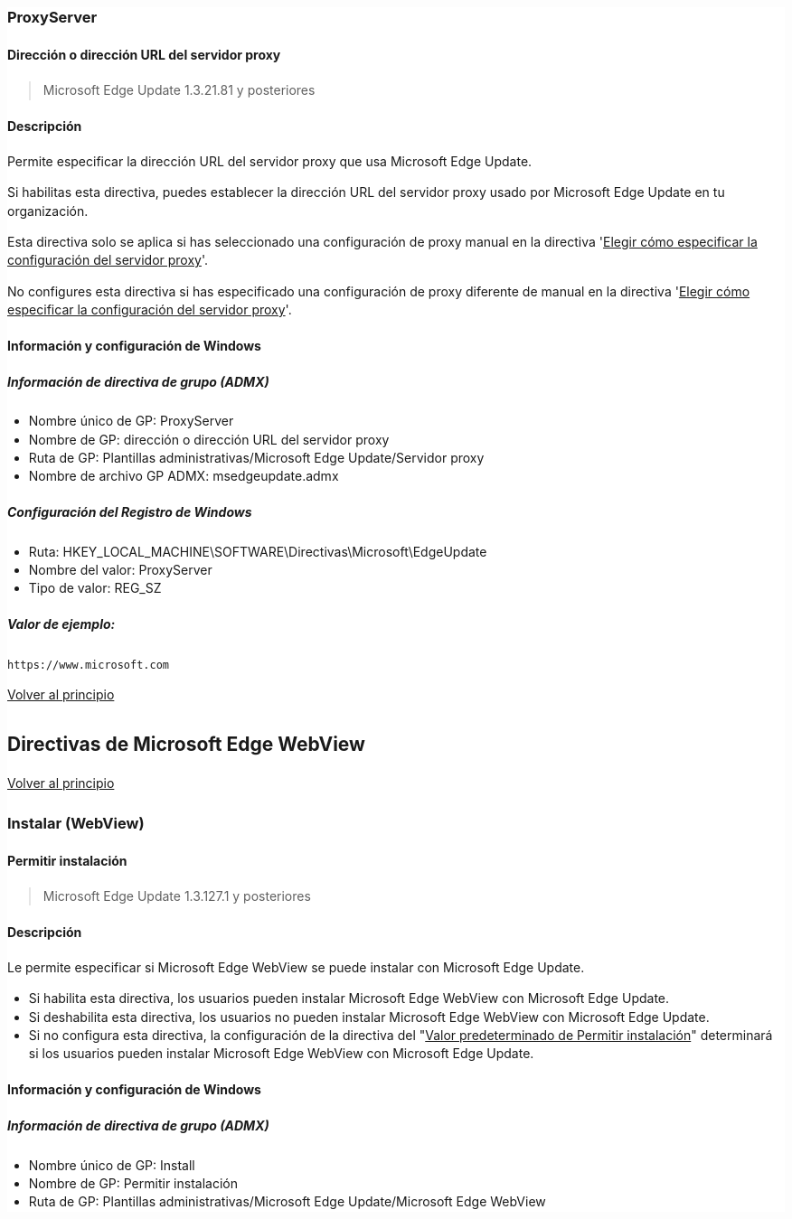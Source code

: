 
### <a name="proxyserver"></a>ProxyServer
#### <a name="address-or-url-of-proxy-server"></a>Dirección o dirección URL del servidor proxy
>Microsoft Edge Update 1.3.21.81 y posteriores

#### <a name="description"></a>Descripción
Permite especificar la dirección URL del servidor proxy que usa Microsoft Edge Update.

  Si habilitas esta directiva, puedes establecer la dirección URL del servidor proxy usado por Microsoft Edge Update en tu organización.

  Esta directiva solo se aplica si has seleccionado una configuración de proxy manual en la directiva '[Elegir cómo especificar la configuración del servidor proxy](#proxymode)'.

  No configures esta directiva si has especificado una configuración de proxy diferente de manual en la directiva '[Elegir cómo especificar la configuración del servidor proxy](#proxymode)'.
#### <a name="windows-information-and-settings"></a>Información y configuración de Windows
##### <a name="group-policy-admx-info"></a>Información de directiva de grupo (ADMX)
- Nombre único de GP: ProxyServer
- Nombre de GP: dirección o dirección URL del servidor proxy
- Ruta de GP: Plantillas administrativas/Microsoft Edge Update/Servidor proxy
- Nombre de archivo GP ADMX: msedgeupdate.admx
##### <a name="windows-registry-settings"></a>Configuración del Registro de Windows
- Ruta: HKEY_LOCAL_MACHINE\SOFTWARE\Directivas\Microsoft\EdgeUpdate
- Nombre del valor: ProxyServer
- Tipo de valor: REG_SZ
##### <a name="example-value"></a>Valor de ejemplo:
```
https://www.microsoft.com
```
[Volver al principio](#microsoft-edge---update-policies)


## <a name="microsoft-edge-webview-policies"></a>Directivas de Microsoft Edge WebView

[Volver al principio](#microsoft-edge---update-policies)
### <a name="install-webview"></a>Instalar (WebView)
#### <a name="allow-installation"></a>Permitir instalación
>Microsoft Edge Update 1.3.127.1 y posteriores

#### <a name="description"></a>Descripción
Le permite especificar si Microsoft Edge WebView se puede instalar con Microsoft Edge Update.

  - Si habilita esta directiva, los usuarios pueden instalar Microsoft Edge WebView con Microsoft Edge Update.
  - Si deshabilita esta directiva, los usuarios no pueden instalar Microsoft Edge WebView con Microsoft Edge Update.
  - Si no configura esta directiva, la configuración de la directiva del "[Valor predeterminado de Permitir instalación](#installdefault)" determinará si los usuarios pueden instalar Microsoft Edge WebView con Microsoft Edge Update.
#### <a name="windows-information-and-settings"></a>Información y configuración de Windows
##### <a name="group-policy-admx-info"></a>Información de directiva de grupo (ADMX)
- Nombre único de GP: Install
- Nombre de GP: Permitir instalación
- Ruta de GP: Plantillas administrativas/Microsoft Edge Update/Microsoft Edge WebView